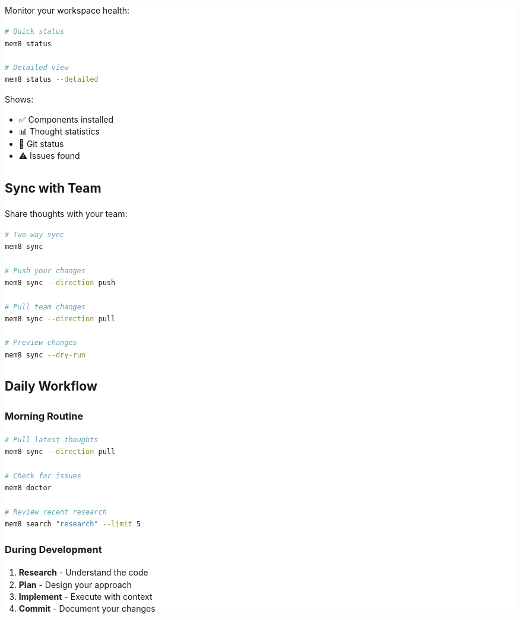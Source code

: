Monitor your workspace health:

```bash
# Quick status
mem8 status

# Detailed view
mem8 status --detailed
```

Shows:
- ✅ Components installed
- 📊 Thought statistics
- 🔗 Git status
- ⚠️ Issues found

## Sync with Team

Share thoughts with your team:

```bash
# Two-way sync
mem8 sync

# Push your changes
mem8 sync --direction push

# Pull team changes
mem8 sync --direction pull

# Preview changes
mem8 sync --dry-run
```

## Daily Workflow

### Morning Routine

```bash
# Pull latest thoughts
mem8 sync --direction pull

# Check for issues
mem8 doctor

# Review recent research
mem8 search "research" --limit 5
```

### During Development

1. **Research** - Understand the code
2. **Plan** - Design your approach
3. **Implement** - Execute with context
4. **Commit** - Document your changes
